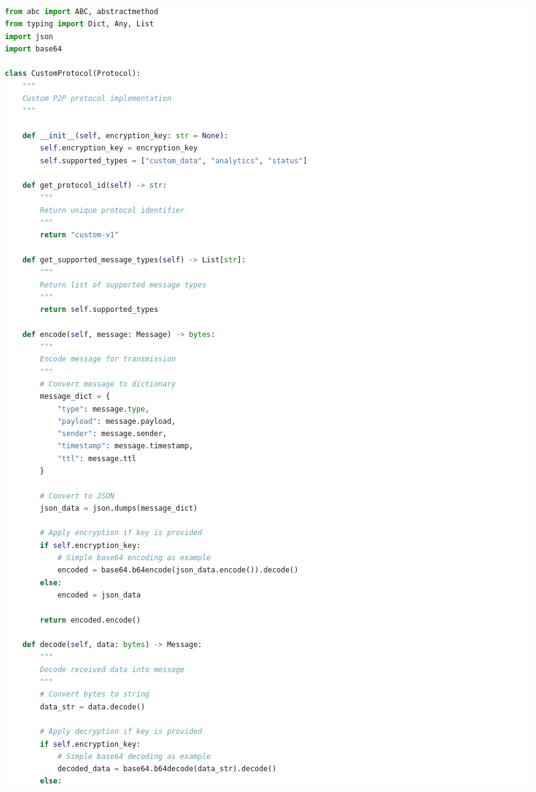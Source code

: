 ```python
from abc import ABC, abstractmethod
from typing import Dict, Any, List
import json
import base64

class CustomProtocol(Protocol):
    """
    Custom P2P protocol implementation
    """
    
    def __init__(self, encryption_key: str = None):
        self.encryption_key = encryption_key
        self.supported_types = ["custom_data", "analytics", "status"]
    
    def get_protocol_id(self) -> str:
        """
        Return unique protocol identifier
        """
        return "custom-v1"
    
    def get_supported_message_types(self) -> List[str]:
        """
        Return list of supported message types
        """
        return self.supported_types
    
    def encode(self, message: Message) -> bytes:
        """
        Encode message for transmission
        """
        # Convert message to dictionary
        message_dict = {
            "type": message.type,
            "payload": message.payload,
            "sender": message.sender,
            "timestamp": message.timestamp,
            "ttl": message.ttl
        }
        
        # Convert to JSON
        json_data = json.dumps(message_dict)
        
        # Apply encryption if key is provided
        if self.encryption_key:
            # Simple base64 encoding as example
            encoded = base64.b64encode(json_data.encode()).decode()
        else:
            encoded = json_data
        
        return encoded.encode()
    
    def decode(self, data: bytes) -> Message:
        """
        Decode received data into message
        """
        # Convert bytes to string
        data_str = data.decode()
        
        # Apply decryption if key is provided
        if self.encryption_key:
            # Simple base64 decoding as example
            decoded_data = base64.b64decode(data_str).decode()
        else:
```